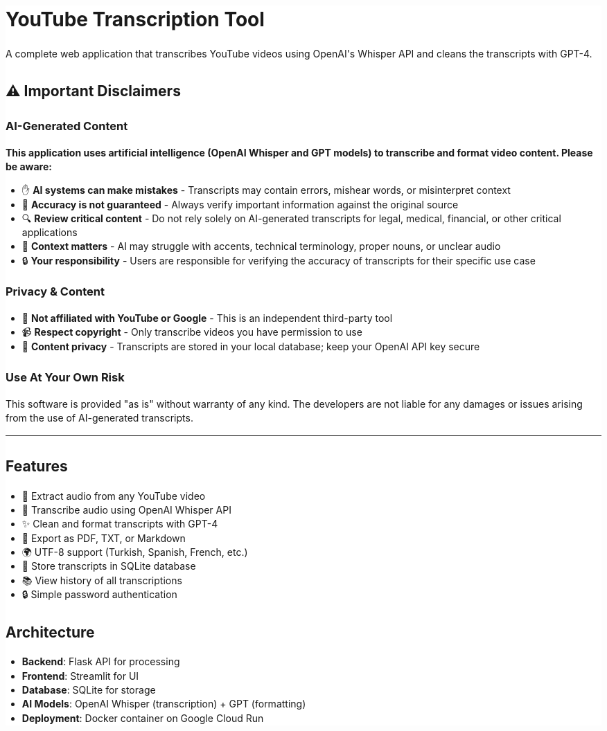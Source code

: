 # YouTube Transcription Tool

A complete web application that transcribes YouTube videos using OpenAI's Whisper API and cleans the transcripts with GPT-4.

## ⚠️ Important Disclaimers

### AI-Generated Content
**This application uses artificial intelligence (OpenAI Whisper and GPT models) to transcribe and format video content. Please be aware:**

- ✋ **AI systems can make mistakes** - Transcripts may contain errors, mishear words, or misinterpret context
- 📝 **Accuracy is not guaranteed** - Always verify important information against the original source
- 🔍 **Review critical content** - Do not rely solely on AI-generated transcripts for legal, medical, financial, or other critical applications
- 🎯 **Context matters** - AI may struggle with accents, technical terminology, proper nouns, or unclear audio
- 🔒 **Your responsibility** - Users are responsible for verifying the accuracy of transcripts for their specific use case

### Privacy & Content
- 🎥 **Not affiliated with YouTube or Google** - This is an independent third-party tool
- 📹 **Respect copyright** - Only transcribe videos you have permission to use
- 🔐 **Content privacy** - Transcripts are stored in your local database; keep your OpenAI API key secure

### Use At Your Own Risk
This software is provided "as is" without warranty of any kind. The developers are not liable for any damages or issues arising from the use of AI-generated transcripts.

---

## Features

- 🎥 Extract audio from any YouTube video
- 🎤 Transcribe audio using OpenAI Whisper API
- ✨ Clean and format transcripts with GPT-4
- 📄 Export as PDF, TXT, or Markdown
- 🌍 UTF-8 support (Turkish, Spanish, French, etc.)
- 💾 Store transcripts in SQLite database
- 📚 View history of all transcriptions
- 🔒 Simple password authentication

## Architecture

- **Backend**: Flask API for processing
- **Frontend**: Streamlit for UI
- **Database**: SQLite for storage
- **AI Models**: OpenAI Whisper (transcription) + GPT (formatting)
- **Deployment**: Docker container on Google Cloud Run
